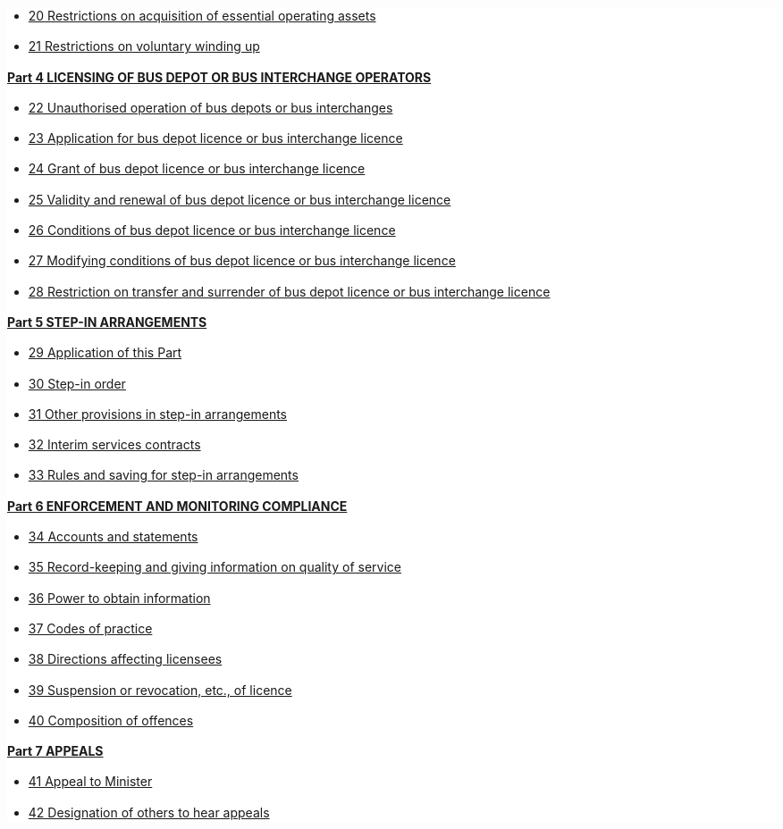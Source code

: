 - [20 Restrictions on acquisition of essential operating assets](#Restrictions-on-acquisition-of-essential-operating-assets)

- [21 Restrictions on voluntary winding up](#Restrictions-on-voluntary-winding-up)

[**Part 4 LICENSING OF BUS DEPOT OR BUS INTERCHANGE OPERATORS**](#Part-4)

- [22 Unauthorised operation of bus depots or bus interchanges](#Unauthorised-operation-of-bus-depots-or-bus-interchanges)

- [23 Application for bus depot licence or bus interchange licence](#Application-for-bus-depot-licence-or-bus-interchange-licence)

- [24 Grant of bus depot licence or bus interchange licence](#Grant-of-bus-depot-licence-or-bus-interchange-licence)

- [25 Validity and renewal of bus depot licence or bus interchange licence](#Validity-and-renewal-of-bus-depot-licence-or-bus-interchange-licence)

- [26 Conditions of bus depot licence or bus interchange licence](#Conditions-of-bus-depot-licence-or-bus-interchange-licence)

- [27 Modifying conditions of bus depot licence or bus interchange licence](#Modifying-conditions-of-bus-depot-licence-or-bus-interchange-licence)

- [28 Restriction on transfer and surrender of bus depot licence or bus interchange licence](#Restriction-on-transfer-and-surrender-of-bus-depot-licence-or-bus-interchange-licence)

[**Part 5 STEP-IN ARRANGEMENTS**](#Part-5)

- [29 Application of this Part](#Application-of-this-Part)

- [30 Step-in order](#Step-in-order)

- [31 Other provisions in step-in arrangements](#Other-provisions-in-step-in-arrangements)

- [32 Interim services contracts](#Interim-services-contracts)

- [33 Rules and saving for step-in arrangements](#Rules-and-saving-for-step-in-arrangements)

[**Part 6 ENFORCEMENT AND MONITORING COMPLIANCE**](#Part-6)

- [34 Accounts and statements](#Accounts-and-statements)

- [35 Record-keeping and giving information on quality of service](#Record-keeping-and-giving-information-on-quality-of-service)

- [36 Power to obtain information](#Power-to-obtain-information)

- [37 Codes of practice](#Codes-of-practice)

- [38 Directions affecting licensees](#Directions-affecting-licensees)

- [39 Suspension or revocation, etc., of licence](#Suspension-or-revocation-etc-of-licence)

- [40 Composition of offences](#Composition-of-offences)

[**Part 7 APPEALS**](#Part-7)

- [41 Appeal to Minister](#Appeal-to-Minister)

- [42 Designation of others to hear appeals](#Designation-of-others-to-hear-appeals)
